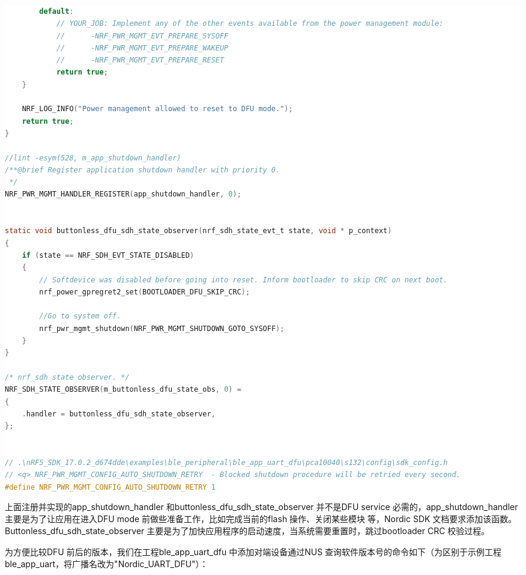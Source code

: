 ```c
        default:
            // YOUR_JOB: Implement any of the other events available from the power management module:
            //      -NRF_PWR_MGMT_EVT_PREPARE_SYSOFF
            //      -NRF_PWR_MGMT_EVT_PREPARE_WAKEUP
            //      -NRF_PWR_MGMT_EVT_PREPARE_RESET
            return true;
    }

    NRF_LOG_INFO("Power management allowed to reset to DFU mode.");
    return true;
}

//lint -esym(528, m_app_shutdown_handler)
/**@brief Register application shutdown handler with priority 0.
 */
NRF_PWR_MGMT_HANDLER_REGISTER(app_shutdown_handler, 0);


static void buttonless_dfu_sdh_state_observer(nrf_sdh_state_evt_t state, void * p_context)
{
    if (state == NRF_SDH_EVT_STATE_DISABLED)
    {
        // Softdevice was disabled before going into reset. Inform bootloader to skip CRC on next boot.
        nrf_power_gpregret2_set(BOOTLOADER_DFU_SKIP_CRC);

        //Go to system off.
        nrf_pwr_mgmt_shutdown(NRF_PWR_MGMT_SHUTDOWN_GOTO_SYSOFF);
    }
}

/* nrf_sdh state observer. */
NRF_SDH_STATE_OBSERVER(m_buttonless_dfu_state_obs, 0) =
{
    .handler = buttonless_dfu_sdh_state_observer,
};


// .\nRF5_SDK_17.0.2_d674dde\examples\ble_peripheral\ble_app_uart_dfu\pca10040\s132\config\sdk_config.h
// <q> NRF_PWR_MGMT_CONFIG_AUTO_SHUTDOWN_RETRY  - Blocked shutdown procedure will be retried every second.
#define NRF_PWR_MGMT_CONFIG_AUTO_SHUTDOWN_RETRY 1
```

上面注册并实现的app_shutdown_handler 和buttonless_dfu_sdh_state_observer 并不是DFU service 必需的，app_shutdown_handler 主要是为了让应用在进入DFU mode 前做些准备工作，比如完成当前的flash 操作、关闭某些模块 等，Nordic SDK 文档要求添加该函数。Buttonless_dfu_sdh_state_observer 主要是为了加快应用程序的启动速度，当系统需要重置时，跳过bootloader CRC 校验过程。

为方便比较DFU 前后的版本，我们在工程ble_app_uart_dfu 中添加对端设备通过NUS 查询软件版本号的命令如下（为区别于示例工程ble_app_uart，将广播名改为"Nordic_UART_DFU"）：
